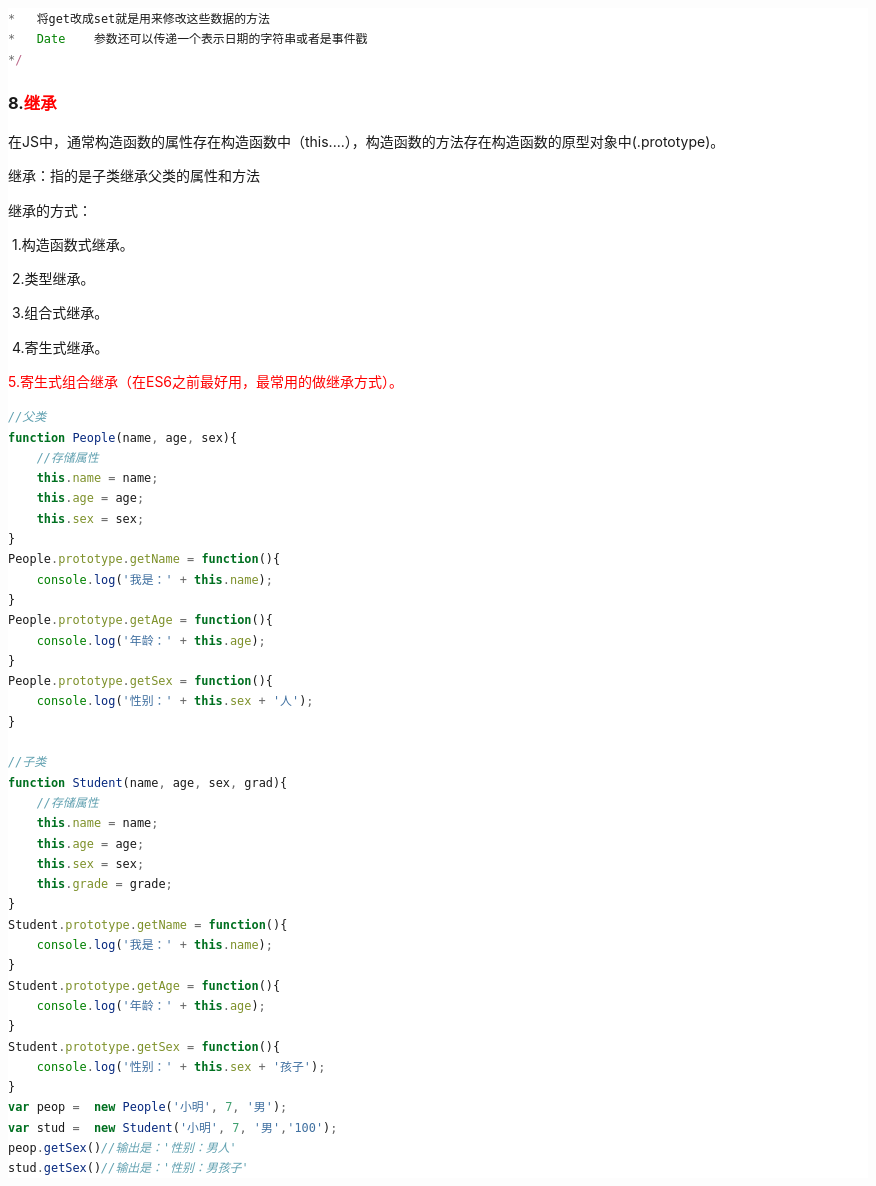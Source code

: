 ```javascript
*	将get改成set就是用来修改这些数据的方法
*	Date	参数还可以传递一个表示日期的字符串或者是事件戳
*/
```

### 8.<font color=red>继承</font>

在JS中，通常构造函数的属性存在构造函数中（this....），构造函数的方法存在构造函数的原型对象中(.prototype)。



继承：指的是子类继承父类的属性和方法<br>

继承的方式：<br>

​		1.构造函数式继承。

​		2.类型继承。

​		3.组合式继承。

​		4.寄生式继承。

​		<font color=red>5.寄生式组合继承（在ES6之前最好用，最常用的做继承方式）。</font>



```javascript
//父类
function People(name, age, sex){
	//存储属性
	this.name = name;
	this.age = age;
	this.sex = sex;
}
People.prototype.getName = function(){
	console.log('我是：' + this.name);
} 
People.prototype.getAge = function(){
	console.log('年龄：' + this.age);
} 
People.prototype.getSex = function(){
	console.log('性别：' + this.sex + '人');
} 

//子类
function Student(name, age, sex, grad){
    //存储属性
	this.name = name;
	this.age = age;
	this.sex = sex;
    this.grade = grade;
}
Student.prototype.getName = function(){
	console.log('我是：' + this.name);
} 
Student.prototype.getAge = function(){
	console.log('年龄：' + this.age);
} 
Student.prototype.getSex = function(){
	console.log('性别：' + this.sex + '孩子');
} 
var peop =  new People('小明', 7, '男');
var stud =  new Student('小明', 7, '男','100');
peop.getSex()//输出是：'性别：男人'
stud.getSex()//输出是：'性别：男孩子'
```
